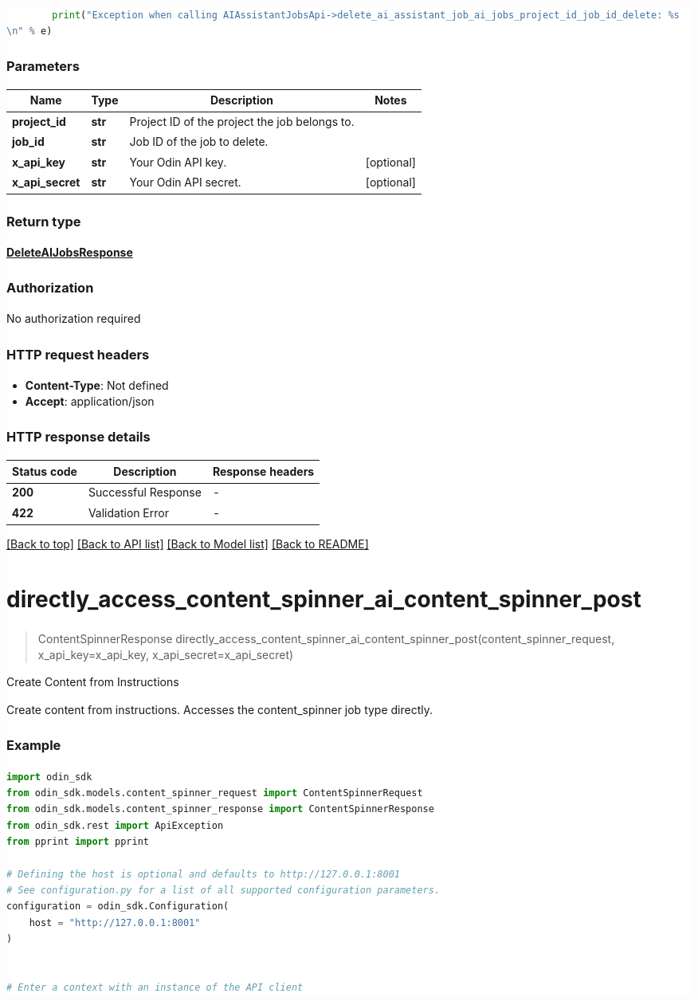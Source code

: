 ```python
        print("Exception when calling AIAssistantJobsApi->delete_ai_assistant_job_ai_jobs_project_id_job_id_delete: %s\n" % e)
```



### Parameters


Name | Type | Description  | Notes
------------- | ------------- | ------------- | -------------
 **project_id** | **str**| Project ID of the project the job belongs to. | 
 **job_id** | **str**| Job ID of the job to delete. | 
 **x_api_key** | **str**| Your Odin API key. | [optional] 
 **x_api_secret** | **str**| Your Odin API secret. | [optional] 

### Return type

[**DeleteAIJobsResponse**](DeleteAIJobsResponse.md)

### Authorization

No authorization required

### HTTP request headers

 - **Content-Type**: Not defined
 - **Accept**: application/json

### HTTP response details

| Status code | Description | Response headers |
|-------------|-------------|------------------|
**200** | Successful Response |  -  |
**422** | Validation Error |  -  |

[[Back to top]](#) [[Back to API list]](../README.md#documentation-for-api-endpoints) [[Back to Model list]](../README.md#documentation-for-models) [[Back to README]](../README.md)

# **directly_access_content_spinner_ai_content_spinner_post**
> ContentSpinnerResponse directly_access_content_spinner_ai_content_spinner_post(content_spinner_request, x_api_key=x_api_key, x_api_secret=x_api_secret)

Create Content from Instructions

Create content from instructions. Accesses the content_spinner job type directly.

### Example


```python
import odin_sdk
from odin_sdk.models.content_spinner_request import ContentSpinnerRequest
from odin_sdk.models.content_spinner_response import ContentSpinnerResponse
from odin_sdk.rest import ApiException
from pprint import pprint

# Defining the host is optional and defaults to http://127.0.0.1:8001
# See configuration.py for a list of all supported configuration parameters.
configuration = odin_sdk.Configuration(
    host = "http://127.0.0.1:8001"
)


# Enter a context with an instance of the API client
```